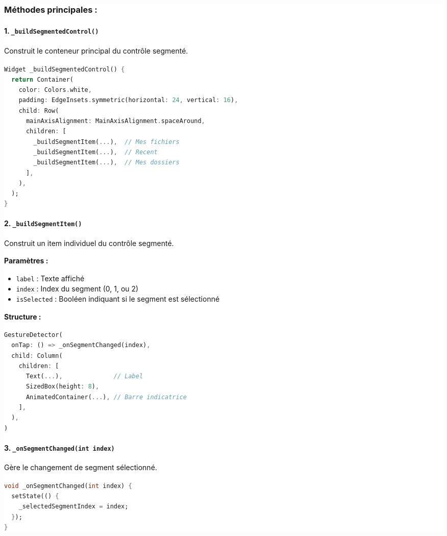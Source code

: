 ### Méthodes principales :

#### 1. `_buildSegmentedControl()`
Construit le conteneur principal du contrôle segmenté.

```dart
Widget _buildSegmentedControl() {
  return Container(
    color: Colors.white,
    padding: EdgeInsets.symmetric(horizontal: 24, vertical: 16),
    child: Row(
      mainAxisAlignment: MainAxisAlignment.spaceAround,
      children: [
        _buildSegmentItem(...),  // Mes fichiers
        _buildSegmentItem(...),  // Recent
        _buildSegmentItem(...),  // Mes dossiers
      ],
    ),
  );
}
```

#### 2. `_buildSegmentItem()`
Construit un item individuel du contrôle segmenté.

**Paramètres :**
- `label` : Texte affiché
- `index` : Index du segment (0, 1, ou 2)
- `isSelected` : Booléen indiquant si le segment est sélectionné

**Structure :**
```dart
GestureDetector(
  onTap: () => _onSegmentChanged(index),
  child: Column(
    children: [
      Text(...),              // Label
      SizedBox(height: 8),
      AnimatedContainer(...), // Barre indicatrice
    ],
  ),
)
```

#### 3. `_onSegmentChanged(int index)`
Gère le changement de segment sélectionné.

```dart
void _onSegmentChanged(int index) {
  setState(() {
    _selectedSegmentIndex = index;
  });
}
```
